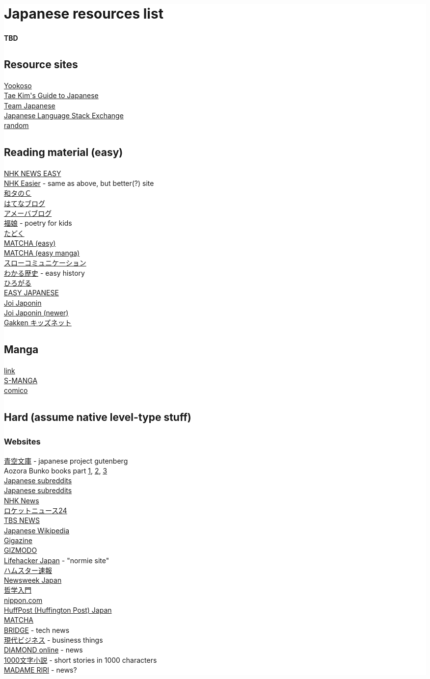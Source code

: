# Japanese resources list
**TBD**
## Resource sites
[Yookoso](https://www.yookoso.com)  
[Tae Kim's Guide to Japanese](http://guidetojapanese.org/learn/resources)  
[Team Japanese](https://teamjapanese.com/free-websites-japanese-reading-practice-every-level)  
[Japanese Language Stack Exchange](https://japanese.stackexchange.com)  
[random](http://www17408ui.sakura.ne.jp/tatsum/project/Yomimono/Yomimono-ippai/index.html)

## Reading material (easy)
[NHK NEWS EASY](https://www3.nhk.or.jp/news/easy)  
[NHK Easier](https://nhkeasier.com) - same as above, but better(?) site  
[和タのＣ](http://watanoc.com)  
[はてなブログ](http://hatenablog.com)  
[アメーバブログ](https://ameblo.jp)  
[福娘](http://hukumusume.com/douwa) - poetry for kids  
[たどく](https://tadoku.org/japanese)  
[MATCHA (easy)](https://matcha-jp.com/easy)  
[MATCHA (easy manga)](https://matcha-jp.com/easy/manga)  
[スローコミュニケーション](https://slow-communication.jp)  
[わかる歴史](https://wakaru-rekisi.com) - easy history  
[ひろがる](https://hirogaru-nihongo.jp)  
[EASY JAPANESE](https://easyjapanese.net)  
[Joi Japonin](https://joi-japonin.blogspot.com)  
[Joi Japonin (newer)](https://www.japonin.com/free-learning-tools/teachers-blog.html)  
[Gakken キッズネット](https://kids.gakken.co.jp)

## Manga
[link](https://gitmind.com/app/doc/ba5b7264f8029f079c47cf624cb91b91)  
[S-MANGA](https://www.s-manga.net/index.html)  
[comico](https://www.comico.jp)

## Hard (assume native level-type stuff)
### Websites
[青空文庫](https://www.aozora.gr.jp) - japanese project gutenberg  
Aozora Bunko books part [1](http://pastebin.com/7JPrM5zu), [2](http://pastebin.com/JAsJHvtN), [3](http://pastebin.com/ZGmwg3w7)  
[Japanese subreddits](https://www.reddit.com/r/newsokur/wiki/subreddits_jp)  
[Japanese subreddits](https://www.reddit.com/r/newsokur/wiki/subreddits_jp)  
[NHK News](https://www3.nhk.or.jp/news)  
[ロケットニュース24](https://rocketnews24.com)  
[TBS NEWS](https://news.tbs.co.jp)  
[Japanese Wikipedia](https://ja.wikipedia.org/wiki/%E3%83%A1%E3%82%A4%E3%83%B3%E3%83%9A%E3%83%BC%E3%82%B8)  
[Gigazine](https://gigazine.net)  
[GIZMODO](https://www.gizmodo.jp)  
[Lifehacker Japan](https://www.lifehacker.jp) - "normie site"  
[ハムスター速報](http://hamusoku.com)  
[Newsweek Japan](https://www.newsweekjapan.jp/column)  
[哲学入門](https://philosophyx.net)  
[nippon.com](https://www.nippon.com/ja)  
[HuffPost (Huffington Post) Japan](https://www.huffingtonpost.jp)  
[MATCHA](https://matcha-jp.com/jp)  
[BRIDGE](https://thebridge.jp) - tech news  
[現代ビジネス](https://gendai.ismedia.jp) - business things  
[DIAMOND online](https://diamond.jp) - news  
[1000文字小説](https://www.1000moji.com) - short stories in 1000 characters  
[MADAME RIRI](https://www.madameriri.com) - news?  